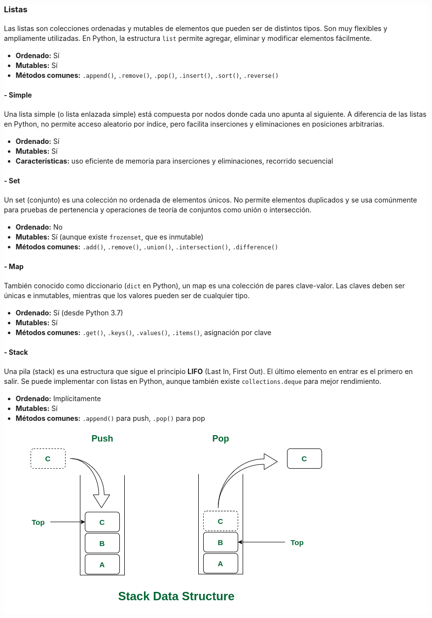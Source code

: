 ### Listas
Las listas son colecciones ordenadas y mutables de elementos que pueden ser de distintos tipos. Son muy flexibles y ampliamente utilizadas. En Python, la estructura `list` permite agregar, eliminar y modificar elementos fácilmente.  
- **Ordenado:** Sí  
- **Mutables:** Sí  
- **Métodos comunes:** `.append()`, `.remove()`, `.pop()`, `.insert()`, `.sort()`, `.reverse()`

#### - Simple
Una lista simple (o lista enlazada simple) está compuesta por nodos donde cada uno apunta al siguiente. A diferencia de las listas en Python, no permite acceso aleatorio por índice, pero facilita inserciones y eliminaciones en posiciones arbitrarias.  
- **Ordenado:** Sí  
- **Mutables:** Sí  
- **Características:** uso eficiente de memoria para inserciones y eliminaciones, recorrido secuencial

#### - Set
Un set (conjunto) es una colección no ordenada de elementos únicos. No permite elementos duplicados y se usa comúnmente para pruebas de pertenencia y operaciones de teoría de conjuntos como unión o intersección.  
- **Ordenado:** No  
- **Mutables:** Sí (aunque existe `frozenset`, que es inmutable)  
- **Métodos comunes:** `.add()`, `.remove()`, `.union()`, `.intersection()`, `.difference()`

#### - Map
También conocido como diccionario (`dict` en Python), un map es una colección de pares clave-valor. Las claves deben ser únicas e inmutables, mientras que los valores pueden ser de cualquier tipo.  
- **Ordenado:** Sí (desde Python 3.7)  
- **Mutables:** Sí  
- **Métodos comunes:** `.get()`, `.keys()`, `.values()`, `.items()`, asignación por clave

#### - Stack
Una pila (stack) es una estructura que sigue el principio **LIFO** (Last In, First Out). El último elemento en entrar es el primero en salir. Se puede implementar con listas en Python, aunque también existe `collections.deque` para mejor rendimiento.  
- **Ordenado:** Implícitamente  
- **Mutables:** Sí  
- **Métodos comunes:** `.append()` para push, `.pop()` para pop
![stack](images/stack.png)

